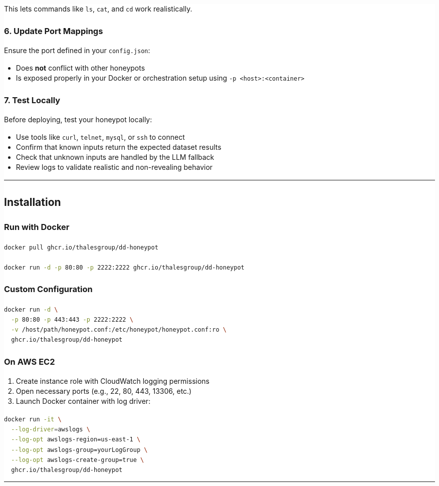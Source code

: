 This lets commands like `ls`, `cat`, and `cd` work realistically.

### 6. Update Port Mappings

Ensure the port defined in your `config.json`:

* Does **not** conflict with other honeypots
* Is exposed properly in your Docker or orchestration setup using `-p <host>:<container>`

### 7. Test Locally

Before deploying, test your honeypot locally:

* Use tools like `curl`, `telnet`, `mysql`, or `ssh` to connect
* Confirm that known inputs return the expected dataset results
* Check that unknown inputs are handled by the LLM fallback
* Review logs to validate realistic and non-revealing behavior

---

## Installation

### Run with Docker

```bash
docker pull ghcr.io/thalesgroup/dd-honeypot

docker run -d -p 80:80 -p 2222:2222 ghcr.io/thalesgroup/dd-honeypot
```

### Custom Configuration

```bash
docker run -d \
  -p 80:80 -p 443:443 -p 2222:2222 \
  -v /host/path/honeypot.conf:/etc/honeypot/honeypot.conf:ro \
  ghcr.io/thalesgroup/dd-honeypot
```

### On AWS EC2

1. Create instance role with CloudWatch logging permissions
2. Open necessary ports (e.g., 22, 80, 443, 13306, etc.)
3. Launch Docker container with log driver:

```bash
docker run -it \
  --log-driver=awslogs \
  --log-opt awslogs-region=us-east-1 \
  --log-opt awslogs-group=yourLogGroup \
  --log-opt awslogs-create-group=true \
  ghcr.io/thalesgroup/dd-honeypot
```

---
